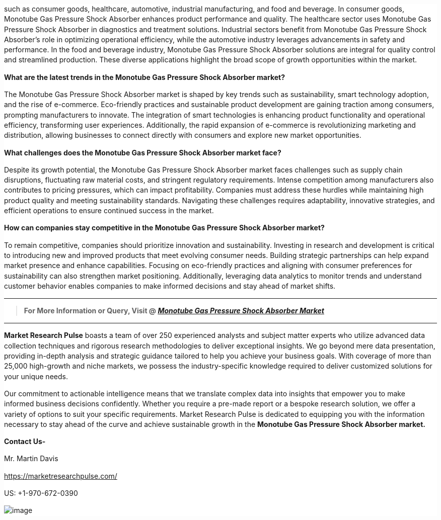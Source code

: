 such as consumer goods, healthcare, automotive, industrial manufacturing, and food and beverage. In consumer goods, Monotube Gas Pressure Shock Absorber enhances product performance and quality. The healthcare sector uses Monotube Gas Pressure Shock Absorber in diagnostics and treatment solutions. Industrial sectors benefit from Monotube Gas Pressure Shock Absorber&rsquo;s role in optimizing operational efficiency, while the automotive industry leverages advancements in safety and performance. In the food and beverage industry, Monotube Gas Pressure Shock Absorber solutions are integral for quality control and streamlined production. These diverse applications highlight the broad scope of growth opportunities within the market.</p><p><strong>What are the latest trends in the Monotube Gas Pressure Shock Absorber market?</strong></p><p>The Monotube Gas Pressure Shock Absorber market is shaped by key trends such as sustainability, smart technology adoption, and the rise of e-commerce. Eco-friendly practices and sustainable product development are gaining traction among consumers, prompting manufacturers to innovate. The integration of smart technologies is enhancing product functionality and operational efficiency, transforming user experiences. Additionally, the rapid expansion of e-commerce is revolutionizing marketing and distribution, allowing businesses to connect directly with consumers and explore new market opportunities.</p><p><strong>What challenges does the Monotube Gas Pressure Shock Absorber market face?</strong></p><p>Despite its growth potential, the Monotube Gas Pressure Shock Absorber market faces challenges such as supply chain disruptions, fluctuating raw material costs, and stringent regulatory requirements. Intense competition among manufacturers also contributes to pricing pressures, which can impact profitability. Companies must address these hurdles while maintaining high product quality and meeting sustainability standards. Navigating these challenges requires adaptability, innovative strategies, and efficient operations to ensure continued success in the market.</p><p><strong>How can companies stay competitive in the Monotube Gas Pressure Shock Absorber market?</strong></p><p>To remain competitive, companies should prioritize innovation and sustainability. Investing in research and development is critical to introducing new and improved products that meet evolving consumer needs. Building strategic partnerships can help expand market presence and enhance capabilities. Focusing on eco-friendly practices and aligning with consumer preferences for sustainability can also strengthen market positioning. Additionally, leveraging data analytics to monitor trends and understand customer behavior enables companies to make informed decisions and stay ahead of market shifts.</p><hr /><blockquote><p><strong>For More Information or Query, Visit @&nbsp;<em><a href="https://marketresearchpulse.com/report/23241/monotube-gas-pressure-shock-absorber-market?utm_source=Linkedin&utm_medium=022">Monotube Gas Pressure Shock Absorber Market</a></em></strong></p></blockquote><hr /><p><strong>Market Research Pulse</strong> boasts a team of over 250 experienced analysts and subject matter experts who utilize advanced data collection techniques and rigorous research methodologies to deliver exceptional insights. We go beyond mere data presentation, providing in-depth analysis and strategic guidance tailored to help you achieve your business goals. With coverage of more than 25,000 high-growth and niche markets, we possess the industry-specific knowledge required to deliver customized solutions for your unique needs.</p><p>Our commitment to actionable intelligence means that we translate complex data into insights that empower you to make informed business decisions confidently. Whether you require a pre-made report or a bespoke research solution, we offer a variety of options to suit your specific requirements. Market Research Pulse is dedicated to equipping you with the information necessary to stay ahead of the curve and achieve sustainable growth in the <strong>Monotube Gas Pressure Shock Absorber market.</strong></p><p><strong>Contact Us-</strong></p><p>Mr. Martin Davis</p><p>https://marketresearchpulse.com/</p><p>US: +1-970-672-0390</p>
![image](https://github.com/user-attachments/assets/6b03fabf-7739-4b51-b402-81cb80b32eb2)
